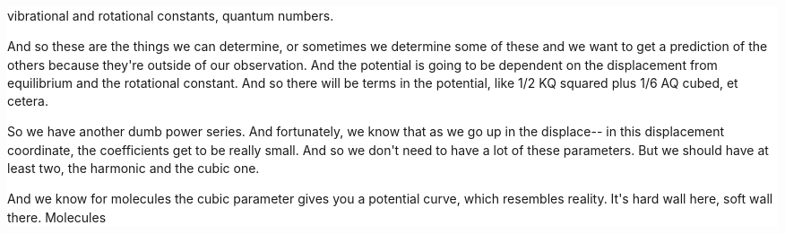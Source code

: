   <span m="1267910">vibrational</span> <span m="1268930">and</span> <span m="1269020">rotational</span>
  <span m="1269620">constants,</span> <span m="1270760">quantum</span> <span m="1271090">numbers.</span></p><p><span
  m="1273900">And</span> <span m="1274020">so</span> <span m="1274320">these</span>
  <span m="1274560">are</span> <span m="1274620">the</span> <span m="1274740">things</span>
  <span m="1275100">we</span> <span m="1275250">can</span> <span m="1275430">determine,</span>
  <span m="1276630">or</span> <span m="1276780">sometimes</span> <span m="1277380">we</span>
  <span m="1277530">determine</span> <span m="1277980">some</span> <span m="1278250">of</span>
  <span m="1278310">these</span> <span m="1278640">and</span> <span m="1278760">we</span>
  <span m="1278880">want</span> <span m="1279080">to</span> <span m="1279150">get</span>
  <span m="1280080">a</span> <span m="1280140">prediction</span> <span m="1280710">of</span>
  <span m="1280890">the</span> <span m="1281040">others</span> <span m="1281640">because</span>
  <span m="1282030">they're</span> <span m="1282600">outside</span> <span m="1283020">of</span>
  <span m="1283140">our</span> <span m="1283290">observation.</span> <span m="1289300">And</span>
  <span m="1289870">the</span> <span m="1290050">potential</span> <span m="1292960">is</span>
  <span m="1293110">going</span> <span m="1293320">to</span> <span m="1293440">be</span>
  <span m="1294520">dependent</span> <span m="1295840">on</span> <span m="1297190">the</span>
  <span m="1297550">displacement</span> <span m="1298210">from</span> <span m="1298420">equilibrium</span>
  <span m="1299470">and</span> <span m="1299680">the</span> <span m="1299770">rotational</span>
  <span m="1300700">constant.</span> <span m="1302540">And</span> <span m="1303020">so</span>
  <span m="1303360">there</span> <span m="1303700">will</span> <span m="1303890">be</span>
  <span m="1304490">terms</span> <span m="1304880">in</span> <span m="1304970">the</span>
  <span m="1305090">potential,</span> <span m="1306050">like</span> <span m="1306350">1/2</span>
  <span m="1307550">KQ</span> <span m="1308720">squared</span> <span m="1310640">plus</span>
  <span m="1311210">1/6</span> <span m="1314330">AQ</span> <span m="1315860">cubed,</span>
  <span m="1317030">et</span> <span m="1317280">cetera.</span></p><p><span m="1317690">So</span>
  <span m="1317960">we</span> <span m="1318050">have</span> <span m="1318170">another</span>
  <span m="1318530">dumb</span> <span m="1318830">power</span> <span m="1319130">series.</span>
  <span m="1321980">And</span> <span m="1322250">fortunately,</span> <span m="1322880">we</span>
  <span m="1323000">know</span> <span m="1324170">that</span> <span m="1324920">as</span>
  <span m="1325130">we</span> <span m="1325250">go</span> <span m="1325490">up</span>
  <span m="1325880">in</span> <span m="1326060">the</span> <span m="1326150">displace--</span>
  <span m="1326750">in</span> <span m="1326930">this</span> <span m="1327170">displacement</span>
  <span m="1327830">coordinate,</span> <span m="1329640">the</span> <span m="1329760">coefficients</span>
  <span m="1330510">get</span> <span m="1330720">to</span> <span m="1330840">be</span>
  <span m="1330990">really</span> <span m="1331290">small.</span> <span m="1332700">And</span>
  <span m="1332850">so</span> <span m="1333690">we</span> <span m="1333900">don't</span>
  <span m="1334170">need</span> <span m="1334530">to</span> <span m="1334740">have</span>
  <span m="1335190">a</span> <span m="1335280">lot</span> <span m="1335640">of</span>
  <span m="1335760">these</span> <span m="1336120">parameters.</span> <span m="1337210">But</span>
  <span m="1337500">we</span> <span m="1337680">should</span> <span m="1337920">have</span>
  <span m="1338160">at</span> <span m="1338220">least</span> <span m="1338520">two,</span>
  <span m="1339360">the</span> <span m="1339840">harmonic</span> <span m="1340440">and</span>
  <span m="1340560">the</span> <span m="1340620">cubic</span> <span m="1341160">one.</span></p><p><span
  m="1342420">And</span> <span m="1342570">we</span> <span m="1342720">know</span>
  <span m="1343280">for</span> <span m="1343470">molecules</span> <span m="1345090">the</span>
  <span m="1345750">cubic</span> <span m="1346260">parameter</span> <span m="1347100">gives</span>
  <span m="1347460">you</span> <span m="1347670">a</span> <span m="1347760">potential</span>
  <span m="1348330">curve,</span> <span m="1348690">which</span> <span m="1348960">resembles</span>
  <span m="1349710">reality.</span> <span m="1352450">It's</span> <span m="1352650">hard</span>
  <span m="1352950">wall</span> <span m="1353160">here,</span> <span m="1353760">soft</span>
  <span m="1354090">wall</span> <span m="1354310">there.</span> <span m="1354960">Molecules</span>
